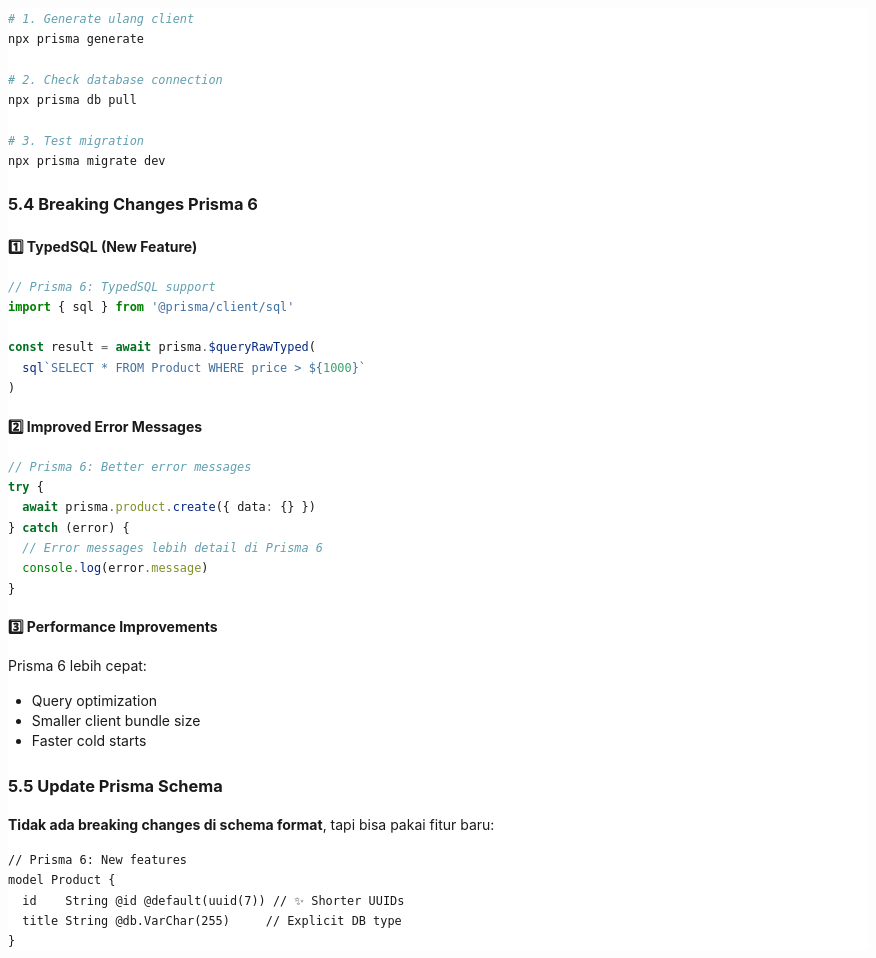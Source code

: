 ```bash
# 1. Generate ulang client
npx prisma generate

# 2. Check database connection
npx prisma db pull

# 3. Test migration
npx prisma migrate dev
```

### 5.4 Breaking Changes Prisma 6

#### 1️⃣ TypedSQL (New Feature)

```typescript
// Prisma 6: TypedSQL support
import { sql } from '@prisma/client/sql'

const result = await prisma.$queryRawTyped(
  sql`SELECT * FROM Product WHERE price > ${1000}`
)
```

#### 2️⃣ Improved Error Messages

```typescript
// Prisma 6: Better error messages
try {
  await prisma.product.create({ data: {} })
} catch (error) {
  // Error messages lebih detail di Prisma 6
  console.log(error.message)
}
```

#### 3️⃣ Performance Improvements

Prisma 6 lebih cepat:
- Query optimization
- Smaller client bundle size
- Faster cold starts

### 5.5 Update Prisma Schema

**Tidak ada breaking changes di schema format**, tapi bisa pakai fitur baru:

```prisma
// Prisma 6: New features
model Product {
  id    String @id @default(uuid(7)) // ✨ Shorter UUIDs
  title String @db.VarChar(255)     // Explicit DB type
}
```
